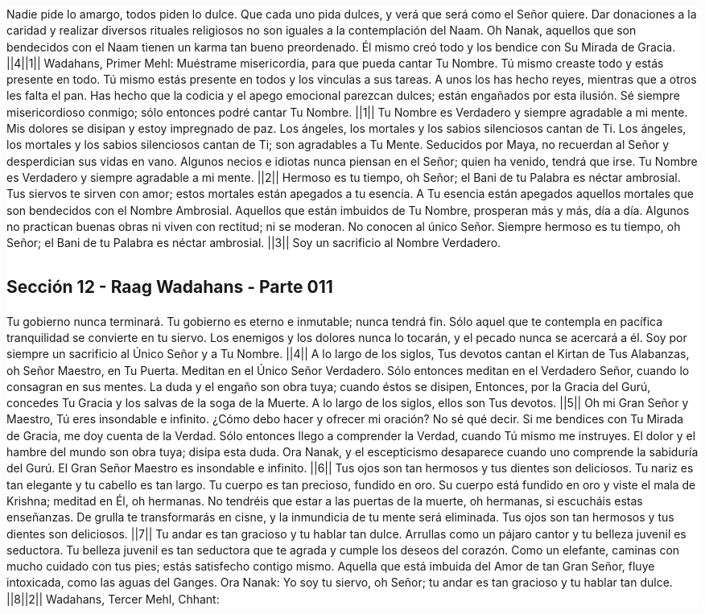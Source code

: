 Nadie pide lo amargo, todos piden lo dulce.
Que cada uno pida dulces, y verá que será como el Señor quiere.
Dar donaciones a la caridad y realizar diversos rituales religiosos no son iguales a la contemplación del Naam.
Oh Nanak, aquellos que son bendecidos con el Naam tienen un karma tan bueno preordenado.
Él mismo creó todo y los bendice con Su Mirada de Gracia. ||4||1||
Wadahans, Primer Mehl:
Muéstrame misericordia, para que pueda cantar Tu Nombre.
Tú mismo creaste todo y estás presente en todo.
Tú mismo estás presente en todos y los vinculas a sus tareas.
A unos los has hecho reyes, mientras que a otros les falta el pan.
Has hecho que la codicia y el apego emocional parezcan dulces; están engañados por esta ilusión.
Sé siempre misericordioso conmigo; sólo entonces podré cantar Tu Nombre. ||1||
Tu Nombre es Verdadero y siempre agradable a mi mente.
Mis dolores se disipan y estoy impregnado de paz.
Los ángeles, los mortales y los sabios silenciosos cantan de Ti.
Los ángeles, los mortales y los sabios silenciosos cantan de Ti; son agradables a Tu Mente.
Seducidos por Maya, no recuerdan al Señor y desperdician sus vidas en vano.
Algunos necios e idiotas nunca piensan en el Señor; quien ha venido, tendrá que irse.
Tu Nombre es Verdadero y siempre agradable a mi mente. ||2||
Hermoso es tu tiempo, oh Señor; el Bani de tu Palabra es néctar ambrosial.
Tus siervos te sirven con amor; estos mortales están apegados a tu esencia.
A Tu esencia están apegados aquellos mortales que son bendecidos con el Nombre Ambrosial.
Aquellos que están imbuidos de Tu Nombre, prosperan más y más, día a día.
Algunos no practican buenas obras ni viven con rectitud; ni se moderan. No conocen al único Señor.
Siempre hermoso es tu tiempo, oh Señor; el Bani de tu Palabra es néctar ambrosial. ||3||
Soy un sacrificio al Nombre Verdadero.

## Sección 12 - Raag Wadahans - Parte 011

Tu gobierno nunca terminará.
Tu gobierno es eterno e inmutable; nunca tendrá fin.
Sólo aquel que te contempla en pacífica tranquilidad se convierte en tu siervo.
Los enemigos y los dolores nunca lo tocarán, y el pecado nunca se acercará a él.
Soy por siempre un sacrificio al Único Señor y a Tu Nombre. ||4||
A lo largo de los siglos, Tus devotos cantan el Kirtan de Tus Alabanzas, oh Señor Maestro, en Tu Puerta.
Meditan en el Único Señor Verdadero.
Sólo entonces meditan en el Verdadero Señor, cuando lo consagran en sus mentes.
La duda y el engaño son obra tuya; cuando éstos se disipen,
Entonces, por la Gracia del Gurú, concedes Tu Gracia y los salvas de la soga de la Muerte.
A lo largo de los siglos, ellos son Tus devotos. ||5||
Oh mi Gran Señor y Maestro, Tú eres insondable e infinito.
¿Cómo debo hacer y ofrecer mi oración? No sé qué decir.
Si me bendices con Tu Mirada de Gracia, me doy cuenta de la Verdad.
Sólo entonces llego a comprender la Verdad, cuando Tú mismo me instruyes.
El dolor y el hambre del mundo son obra tuya; disipa esta duda.
Ora Nanak, y el escepticismo desaparece cuando uno comprende la sabiduría del Gurú.
El Gran Señor Maestro es insondable e infinito. ||6||
Tus ojos son tan hermosos y tus dientes son deliciosos.
Tu nariz es tan elegante y tu cabello es tan largo.
Tu cuerpo es tan precioso, fundido en oro.
Su cuerpo está fundido en oro y viste el mala de Krishna; meditad en Él, oh hermanas.
No tendréis que estar a las puertas de la muerte, oh hermanas, si escucháis estas enseñanzas.
De grulla te transformarás en cisne, y la inmundicia de tu mente será eliminada.
Tus ojos son tan hermosos y tus dientes son deliciosos. ||7||
Tu andar es tan gracioso y tu hablar tan dulce.
Arrullas como un pájaro cantor y tu belleza juvenil es seductora.
Tu belleza juvenil es tan seductora que te agrada y cumple los deseos del corazón.
Como un elefante, caminas con mucho cuidado con tus pies; estás satisfecho contigo mismo.
Aquella que está imbuida del Amor de tan Gran Señor, fluye intoxicada, como las aguas del Ganges.
Ora Nanak: Yo soy tu siervo, oh Señor; tu andar es tan gracioso y tu hablar tan dulce. ||8||2||
Wadahans, Tercer Mehl, Chhant: